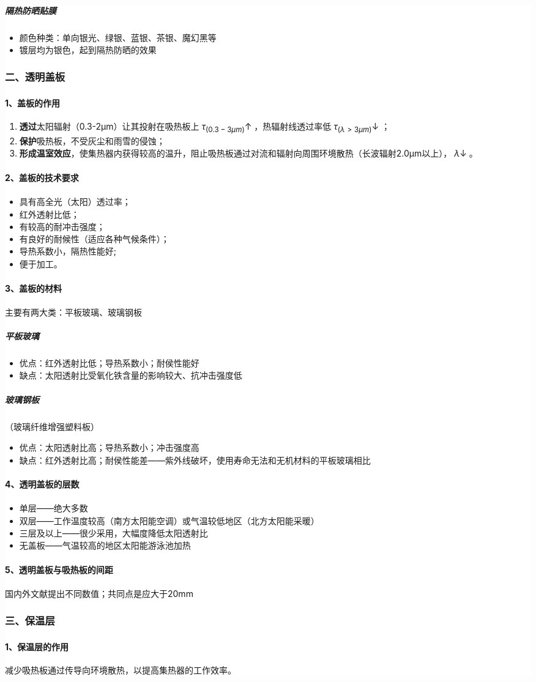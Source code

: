 ##### 隔热防晒贴膜

* 颜色种类：单向银光、绿银、蓝银、茶银、魔幻黑等
* 镀层均为银色，起到隔热防晒的效果

### 二、透明盖板

#### 1、盖板的作用

1. **透过**太阳辐射（0.3-2μm）让其投射在吸热板上 $\tau_{(0.3-3\mu m)}\uparrow$ ，热辐射线透过率低 $\tau_{(\lambda\gt3\mu m)}\downarrow$ ；
2. **保护**吸热板，不受灰尘和雨雪的侵蚀；
3. **形成温室效应**，使集热器内获得较高的温升，阻止吸热板通过对流和辐射向周围环境散热（长波辐射2.0μm以上）， $\lambda\downarrow$ 。

#### 2、盖板的技术要求

* 具有高全光（太阳）透过率；
* 红外透射比低；
* 有较高的耐冲击强度；
* 有良好的耐候性（适应各种气候条件）；
* 导热系数小，隔热性能好;
* 便于加工。

#### 3、盖板的材料

主要有两大类：平板玻璃、玻璃钢板

##### 平板玻璃

* 优点：红外透射比低；导热系数小；耐侯性能好
* 缺点：太阳透射比受氧化铁含量的影响较大、抗冲击强度低

##### 玻璃钢板

（玻璃纤维增强塑料板）

* 优点：太阳透射比高；导热系数小；冲击强度高
* 缺点：红外透射比高；耐侯性能差——紫外线破坏，使用寿命无法和无机材料的平板玻璃相比

#### 4、透明盖板的层数

* 单层——绝大多数
* 双层——工作温度较高（南方太阳能空调）或气温较低地区（北方太阳能采暖）
* 三层及以上——很少采用，大幅度降低太阳透射比
* 无盖板——气温较高的地区太阳能游泳池加热

#### 5、透明盖板与吸热板的间距

国内外文献提出不同数值；共同点是应大于20mm

### 三、保温层

#### 1、保温层的作用

减少吸热板通过传导向环境散热，以提高集热器的工作效率。
